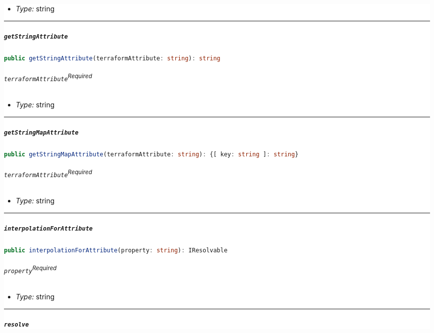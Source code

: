 - *Type:* string

---

##### `getStringAttribute` <a name="getStringAttribute" id="rhizo-co-terraform-provider-lacework.managedPolicies.ManagedPoliciesPolicyOutputReference.getStringAttribute"></a>

```typescript
public getStringAttribute(terraformAttribute: string): string
```

###### `terraformAttribute`<sup>Required</sup> <a name="terraformAttribute" id="rhizo-co-terraform-provider-lacework.managedPolicies.ManagedPoliciesPolicyOutputReference.getStringAttribute.parameter.terraformAttribute"></a>

- *Type:* string

---

##### `getStringMapAttribute` <a name="getStringMapAttribute" id="rhizo-co-terraform-provider-lacework.managedPolicies.ManagedPoliciesPolicyOutputReference.getStringMapAttribute"></a>

```typescript
public getStringMapAttribute(terraformAttribute: string): {[ key: string ]: string}
```

###### `terraformAttribute`<sup>Required</sup> <a name="terraformAttribute" id="rhizo-co-terraform-provider-lacework.managedPolicies.ManagedPoliciesPolicyOutputReference.getStringMapAttribute.parameter.terraformAttribute"></a>

- *Type:* string

---

##### `interpolationForAttribute` <a name="interpolationForAttribute" id="rhizo-co-terraform-provider-lacework.managedPolicies.ManagedPoliciesPolicyOutputReference.interpolationForAttribute"></a>

```typescript
public interpolationForAttribute(property: string): IResolvable
```

###### `property`<sup>Required</sup> <a name="property" id="rhizo-co-terraform-provider-lacework.managedPolicies.ManagedPoliciesPolicyOutputReference.interpolationForAttribute.parameter.property"></a>

- *Type:* string

---

##### `resolve` <a name="resolve" id="rhizo-co-terraform-provider-lacework.managedPolicies.ManagedPoliciesPolicyOutputReference.resolve"></a>
